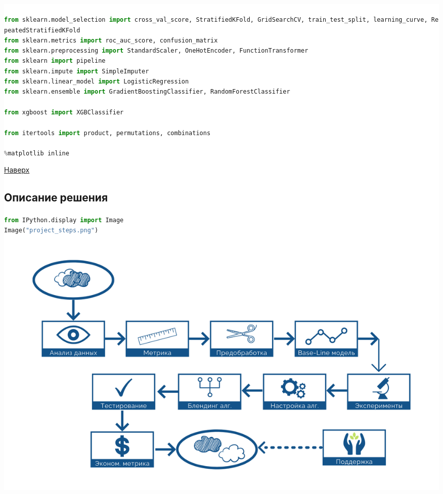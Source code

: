 ```python

from sklearn.model_selection import cross_val_score, StratifiedKFold, GridSearchCV, train_test_split, learning_curve, RepeatedStratifiedKFold
from sklearn.metrics import roc_auc_score, confusion_matrix
from sklearn.preprocessing import StandardScaler, OneHotEncoder, FunctionTransformer
from sklearn import pipeline
from sklearn.impute import SimpleImputer
from sklearn.linear_model import LogisticRegression
from sklearn.ensemble import GradientBoostingClassifier, RandomForestClassifier

from xgboost import XGBClassifier

from itertools import product, permutations, combinations

%matplotlib inline
```

[Наверх](#План)

## Описание решения


```python
from IPython.display import Image
Image("project_steps.png")
```




![png](output_6_0.png)
